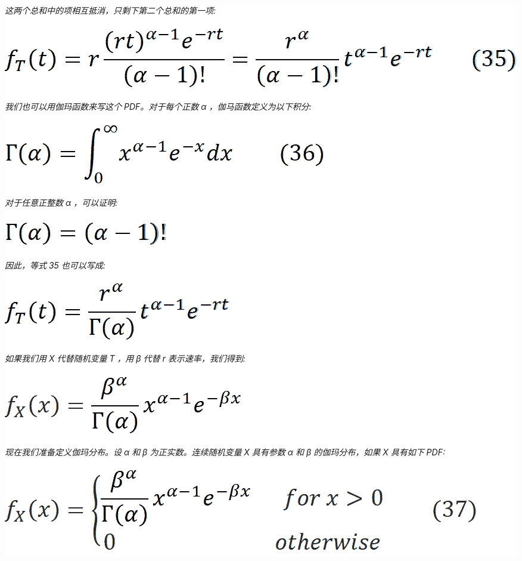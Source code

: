 *这两个总和中的项相互抵消，只剩下第二个总和的第一项:*

*![](img/37ca4d8e5f1fee17e2bb4a0e856f3657.png)*

*我们也可以用伽玛函数来写这个 PDF。对于每个正数 *α* ，伽马函数定义为以下积分:*

*![](img/328e1dfd7d84336793fe063bea768666.png)*

*对于任意正整数 *α* ，可以证明:*

*![](img/922172e483fab5a8e412e05f734a1f26.png)*

*因此，等式 35 也可以写成:*

*![](img/5965608cbd3c3460d3983c321ebe4446.png)*

*如果我们用 *X* 代替随机变量 *T* ，用 *β* 代替 *r* 表示速率，我们得到:*

*![](img/c00d67d7513b3def916238f1f712e968.png)*

*现在我们准备定义伽玛分布。设 *α* 和 *β* 为正实数。连续随机变量 *X* 具有参数 *α* 和 *β* 的伽玛分布，如果 *X* 具有如下 PDF:*

*![](img/156b7e2eb19c60f3132e67b203b3fbd5.png)*
